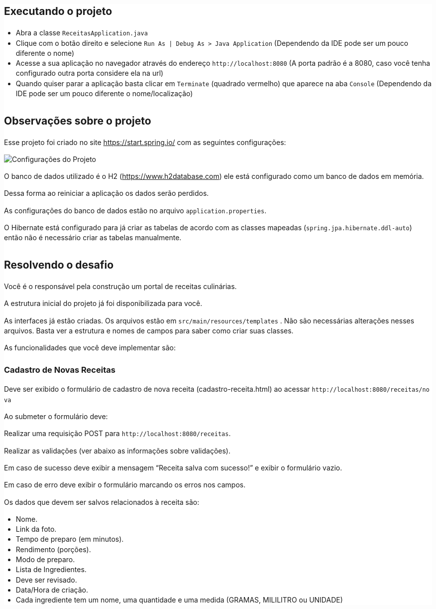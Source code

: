 ## Executando o projeto

- Abra a classe `ReceitasApplication.java`
- Clique com o botão direito e selecione `Run As | Debug As > Java Application` (Dependendo da IDE pode ser um pouco diferente o nome)
- Acesse a sua aplicação no navegador através do endereço `http://localhost:8080` (A porta padrão é a 8080, caso você tenha configurado outra porta considere ela na url)
- Quando quiser parar a aplicação basta clicar em `Terminate` (quadrado vermelho) que aparece na aba `Console` (Dependendo da IDE pode ser um pouco diferente o nome/localização)

## Observações sobre o projeto

Esse projeto foi criado no site https://start.spring.io/ com as seguintes configurações:

![Configurações do Projeto](https://user-images.githubusercontent.com/6104963/143315882-1d08d2cc-6c25-4327-bd1c-3ec104777d2c.png)

O banco de dados utilizado é o H2 (https://www.h2database.com) ele está configurado como um banco de dados em memória. 

Dessa forma ao reiniciar a aplicação os dados serão perdidos.

As configurações do banco de dados estão no arquivo `application.properties`.

O Hibernate está configurado para já criar as tabelas de acordo com as classes mapeadas (`spring.jpa.hibernate.ddl-auto`) então não é necessário criar as tabelas manualmente.

## Resolvendo o desafio

Você é o responsável pela construção um portal de receitas culinárias.

A estrutura inicial do projeto já foi disponibilizada para você.

As interfaces já estão criadas. Os arquivos estão em `src/main/resources/templates` . Não são necessárias alterações nesses arquivos. Basta ver a estrutura e nomes de campos para saber como criar suas classes.

As funcionalidades que você deve implementar são:

### Cadastro de Novas Receitas

Deve ser exibido o formulário de cadastro de nova receita (cadastro-receita.html) ao acessar `http://localhost:8080/receitas/nova`

Ao submeter o formulário deve:

Realizar uma requisição POST para `http://localhost:8080/receitas`.

Realizar as validações (ver abaixo as informações sobre validações).

Em caso de sucesso deve exibir a mensagem “Receita salva com sucesso!” e exibir o
formulário vazio.

Em caso de erro deve exibir o formulário marcando os erros nos campos.

Os dados que devem ser salvos relacionados à receita são:
- Nome.
- Link da foto.
- Tempo de preparo (em minutos).
- Rendimento (porções).
- Modo de preparo.
- Lista de Ingredientes.
- Deve ser revisado.
- Data/Hora de criação.
- Cada ingrediente tem um nome, uma quantidade e uma medida (GRAMAS, MILILITRO ou UNIDADE)
